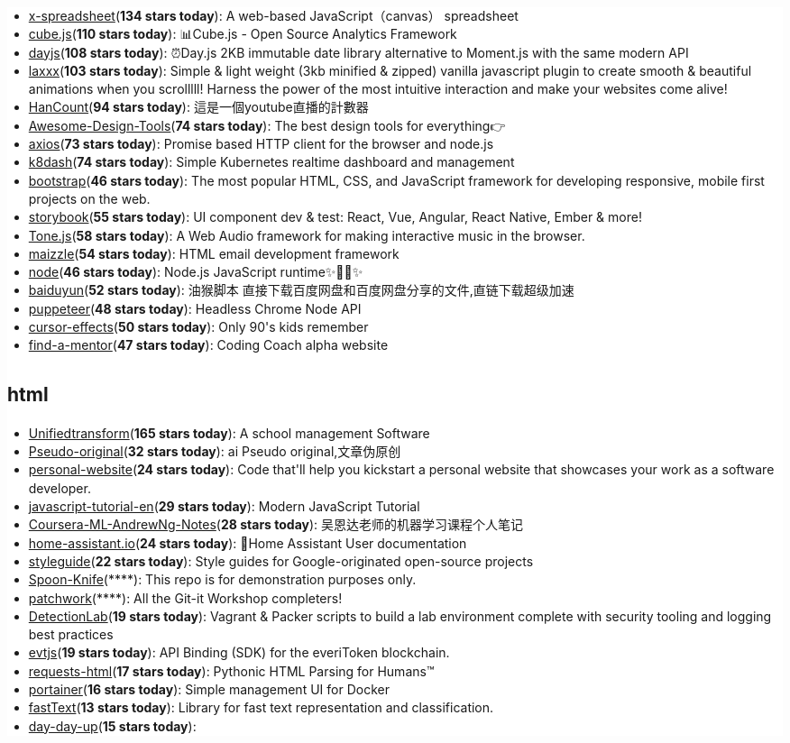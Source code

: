 * [x-spreadsheet](https://github.com/myliang/x-spreadsheet)(**134 stars today**): A web-based JavaScript（canvas） spreadsheet
* [cube.js](https://github.com/statsbotco/cube.js)(**110 stars today**): 📊Cube.js - Open Source Analytics Framework
* [dayjs](https://github.com/iamkun/dayjs)(**108 stars today**): ⏰Day.js 2KB immutable date library alternative to Moment.js with the same modern API
* [laxxx](https://github.com/alexfoxy/laxxx)(**103 stars today**): Simple & light weight (3kb minified & zipped) vanilla javascript plugin to create smooth & beautiful animations when you scrolllll! Harness the power of the most intuitive interaction and make your websites come alive!
* [HanCount](https://github.com/KHC-ZhiHao/HanCount)(**94 stars today**): 這是一個youtube直播的計數器
* [Awesome-Design-Tools](https://github.com/LisaDziuba/Awesome-Design-Tools)(**74 stars today**): The best design tools for everything👉
* [axios](https://github.com/axios/axios)(**73 stars today**): Promise based HTTP client for the browser and node.js
* [k8dash](https://github.com/herbrandson/k8dash)(**74 stars today**): Simple Kubernetes realtime dashboard and management
* [bootstrap](https://github.com/twbs/bootstrap)(**46 stars today**): The most popular HTML, CSS, and JavaScript framework for developing responsive, mobile first projects on the web.
* [storybook](https://github.com/storybooks/storybook)(**55 stars today**): UI component dev & test: React, Vue, Angular, React Native, Ember & more!
* [Tone.js](https://github.com/Tonejs/Tone.js)(**58 stars today**): A Web Audio framework for making interactive music in the browser.
* [maizzle](https://github.com/maizzle/maizzle)(**54 stars today**): HTML email development framework
* [node](https://github.com/nodejs/node)(**46 stars today**): Node.js JavaScript runtime✨🐢🚀✨
* [baiduyun](https://github.com/syhyz1990/baiduyun)(**52 stars today**): 油猴脚本 直接下载百度网盘和百度网盘分享的文件,直链下载超级加速
* [puppeteer](https://github.com/GoogleChrome/puppeteer)(**48 stars today**): Headless Chrome Node API
* [cursor-effects](https://github.com/tholman/cursor-effects)(**50 stars today**): Only 90's kids remember
* [find-a-mentor](https://github.com/Coding-Coach/find-a-mentor)(**47 stars today**): Coding Coach alpha website

## html
* [Unifiedtransform](https://github.com/changeweb/Unifiedtransform)(**165 stars today**): A school management Software
* [Pseudo-original](https://github.com/bunian/Pseudo-original)(**32 stars today**): ai Pseudo original,文章伪原创
* [personal-website](https://github.com/github/personal-website)(**24 stars today**): Code that'll help you kickstart a personal website that showcases your work as a software developer.
* [javascript-tutorial-en](https://github.com/iliakan/javascript-tutorial-en)(**29 stars today**): Modern JavaScript Tutorial
* [Coursera-ML-AndrewNg-Notes](https://github.com/fengdu78/Coursera-ML-AndrewNg-Notes)(**28 stars today**): 吴恩达老师的机器学习课程个人笔记
* [home-assistant.io](https://github.com/home-assistant/home-assistant.io)(**24 stars today**): 📘Home Assistant User documentation
* [styleguide](https://github.com/google/styleguide)(**22 stars today**): Style guides for Google-originated open-source projects
* [Spoon-Knife](https://github.com/octocat/Spoon-Knife)(****): This repo is for demonstration purposes only.
* [patchwork](https://github.com/jlord/patchwork)(****): All the Git-it Workshop completers!
* [DetectionLab](https://github.com/clong/DetectionLab)(**19 stars today**): Vagrant & Packer scripts to build a lab environment complete with security tooling and logging best practices
* [evtjs](https://github.com/everitoken/evtjs)(**19 stars today**): API Binding (SDK) for the everiToken blockchain.
* [requests-html](https://github.com/kennethreitz/requests-html)(**17 stars today**): Pythonic HTML Parsing for Humans™
* [portainer](https://github.com/portainer/portainer)(**16 stars today**): Simple management UI for Docker
* [fastText](https://github.com/facebookresearch/fastText)(**13 stars today**): Library for fast text representation and classification.
* [day-day-up](https://github.com/zhenmang/day-day-up)(**15 stars today**): 